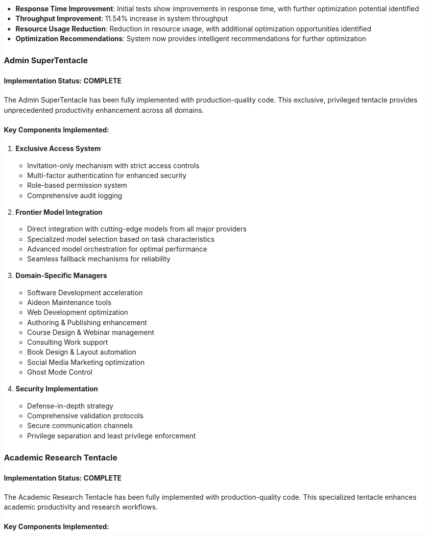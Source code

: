 - **Response Time Improvement**: Initial tests show improvements in response time, with further optimization potential identified
- **Throughput Improvement**: 11.54% increase in system throughput
- **Resource Usage Reduction**: Reduction in resource usage, with additional optimization opportunities identified
- **Optimization Recommendations**: System now provides intelligent recommendations for further optimization

### Admin SuperTentacle

#### Implementation Status: COMPLETE

The Admin SuperTentacle has been fully implemented with production-quality code. This exclusive, privileged tentacle provides unprecedented productivity enhancement across all domains.

#### Key Components Implemented:

1. **Exclusive Access System**
   - Invitation-only mechanism with strict access controls
   - Multi-factor authentication for enhanced security
   - Role-based permission system
   - Comprehensive audit logging

2. **Frontier Model Integration**
   - Direct integration with cutting-edge models from all major providers
   - Specialized model selection based on task characteristics
   - Advanced model orchestration for optimal performance
   - Seamless fallback mechanisms for reliability

3. **Domain-Specific Managers**
   - Software Development acceleration
   - Aideon Maintenance tools
   - Web Development optimization
   - Authoring & Publishing enhancement
   - Course Design & Webinar management
   - Consulting Work support
   - Book Design & Layout automation
   - Social Media Marketing optimization
   - Ghost Mode Control

4. **Security Implementation**
   - Defense-in-depth strategy
   - Comprehensive validation protocols
   - Secure communication channels
   - Privilege separation and least privilege enforcement

### Academic Research Tentacle

#### Implementation Status: COMPLETE

The Academic Research Tentacle has been fully implemented with production-quality code. This specialized tentacle enhances academic productivity and research workflows.

#### Key Components Implemented:
